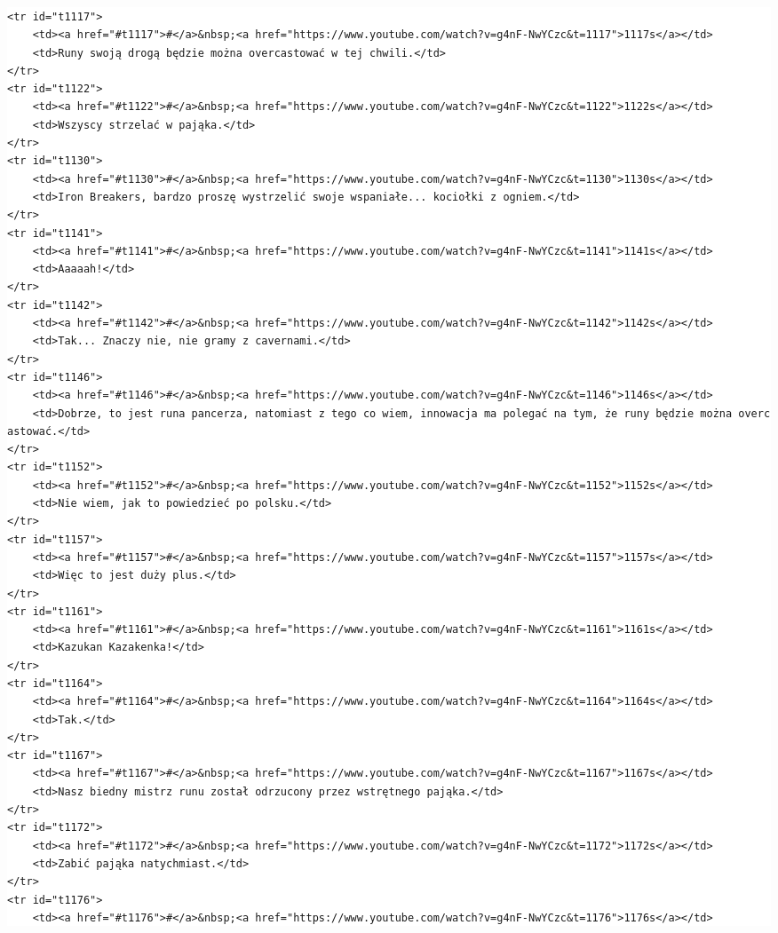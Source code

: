     <tr id="t1117">
        <td><a href="#t1117">#</a>&nbsp;<a href="https://www.youtube.com/watch?v=g4nF-NwYCzc&t=1117">1117s</a></td>
        <td>Runy swoją drogą będzie można overcastować w tej chwili.</td>
    </tr>
    <tr id="t1122">
        <td><a href="#t1122">#</a>&nbsp;<a href="https://www.youtube.com/watch?v=g4nF-NwYCzc&t=1122">1122s</a></td>
        <td>Wszyscy strzelać w pająka.</td>
    </tr>
    <tr id="t1130">
        <td><a href="#t1130">#</a>&nbsp;<a href="https://www.youtube.com/watch?v=g4nF-NwYCzc&t=1130">1130s</a></td>
        <td>Iron Breakers, bardzo proszę wystrzelić swoje wspaniałe... kociołki z ogniem.</td>
    </tr>
    <tr id="t1141">
        <td><a href="#t1141">#</a>&nbsp;<a href="https://www.youtube.com/watch?v=g4nF-NwYCzc&t=1141">1141s</a></td>
        <td>Aaaaah!</td>
    </tr>
    <tr id="t1142">
        <td><a href="#t1142">#</a>&nbsp;<a href="https://www.youtube.com/watch?v=g4nF-NwYCzc&t=1142">1142s</a></td>
        <td>Tak... Znaczy nie, nie gramy z cavernami.</td>
    </tr>
    <tr id="t1146">
        <td><a href="#t1146">#</a>&nbsp;<a href="https://www.youtube.com/watch?v=g4nF-NwYCzc&t=1146">1146s</a></td>
        <td>Dobrze, to jest runa pancerza, natomiast z tego co wiem, innowacja ma polegać na tym, że runy będzie można overcastować.</td>
    </tr>
    <tr id="t1152">
        <td><a href="#t1152">#</a>&nbsp;<a href="https://www.youtube.com/watch?v=g4nF-NwYCzc&t=1152">1152s</a></td>
        <td>Nie wiem, jak to powiedzieć po polsku.</td>
    </tr>
    <tr id="t1157">
        <td><a href="#t1157">#</a>&nbsp;<a href="https://www.youtube.com/watch?v=g4nF-NwYCzc&t=1157">1157s</a></td>
        <td>Więc to jest duży plus.</td>
    </tr>
    <tr id="t1161">
        <td><a href="#t1161">#</a>&nbsp;<a href="https://www.youtube.com/watch?v=g4nF-NwYCzc&t=1161">1161s</a></td>
        <td>Kazukan Kazakenka!</td>
    </tr>
    <tr id="t1164">
        <td><a href="#t1164">#</a>&nbsp;<a href="https://www.youtube.com/watch?v=g4nF-NwYCzc&t=1164">1164s</a></td>
        <td>Tak.</td>
    </tr>
    <tr id="t1167">
        <td><a href="#t1167">#</a>&nbsp;<a href="https://www.youtube.com/watch?v=g4nF-NwYCzc&t=1167">1167s</a></td>
        <td>Nasz biedny mistrz runu został odrzucony przez wstrętnego pająka.</td>
    </tr>
    <tr id="t1172">
        <td><a href="#t1172">#</a>&nbsp;<a href="https://www.youtube.com/watch?v=g4nF-NwYCzc&t=1172">1172s</a></td>
        <td>Zabić pająka natychmiast.</td>
    </tr>
    <tr id="t1176">
        <td><a href="#t1176">#</a>&nbsp;<a href="https://www.youtube.com/watch?v=g4nF-NwYCzc&t=1176">1176s</a></td>